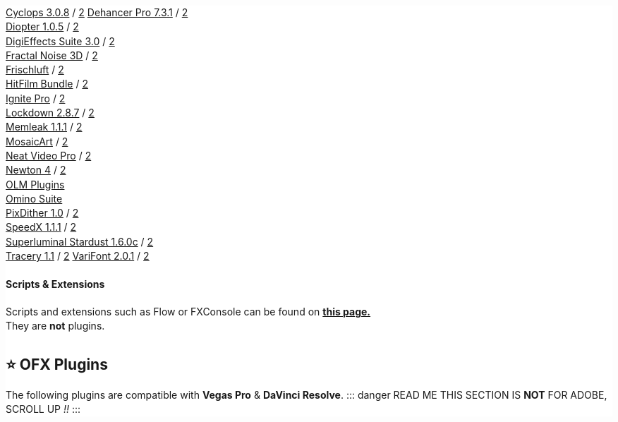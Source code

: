 [Cyclops 3.0.8](https://pixeldrain.com/u/y8tz1mKQ) / [2](https://www.mediafire.com/file/2qux4v375l883li/Cyclops+3.0.8+Adobe+Win+-+DISCORD.GG+∕SATVRN.zip/file)
[Dehancer Pro 7.3.1](https://pixeldrain.com/u/XznjCee9) / [2](https://www.mediafire.com/file_premium/u203nbfwqg6ptdo/Dehancer_Pro_Adobe_7.3.1_Win_-_DISCORD.GG_%25E2%2588%2595SATVRN.zip/file)  
[Diopter 1.0.5](https://pixeldrain.com/u/dLPZ72Bx) / [2](https://www.mediafire.com/file_premium/sc7lggpu8nxneu3/Diopter_1.0.5_WIN_-_DISCORD.GG_%25E2%2588%2595SATVRN.zip/file)  
[DigiEffects Suite 3.0](https://pixeldrain.com/u/bATA67YX) / [2](https://www.mediafire.com/file/9aaqfljdhtz8zbx/DigiEffects.Suite.v3.0.CE+Windows.zip/file)  
[Fractal Noise 3D](https://pixeldrain.com/u/UGass2nw) / [2](https://www.mediafire.com/file/b7j95xdn0t3hoz9/Fractal+Noise+3D+Win+-+DISCORD.GG+∕SATVRN.zip/file)  
[Frischluft](https://pixeldrain.com/u/cc6Luxgb) / [2](https://www.mediafire.com/file/3kn7asw5jlwhcaf/Frischluft_WIN.zip/file)  
[HitFilm Bundle](https://pixeldrain.com/u/JR7EQCs5) / [2](https://www.mediafire.com/file/zm2rhhtpcaq54im/HitFilm_Plug-ins++-+DISCORD.GG+∕SATVRN.zip/file)  
[Ignite Pro](https://pixeldrain.com/u/1W9HVPHX) / [2](https://www.mediafire.com/file/pf5zgu8qqxpcfch/Ignite+Pro+Win+-+DISCORD.GG+∕SATVRN.zip/file)  
[Lockdown 2.8.7](https://pixeldrain.com/u/cxXY33U1) / [2](https://www.mediafire.com/file/0mnokpmd45ahb6x/Lockdown+v2.8.7+WIN+[Monter+Group].zip/file)  
[Memleak 1.1.1](https://pixeldrain.com/u/ECE7VA7Z) / [2](https://www.mediafire.com/file/v51oiya6rskyfk0/memleak_1.1.1_WIN_-_DISCORD.GG_%25E2%2588%2595SATVRN.zip/file)  
[MosaicArt](https://pixeldrain.com/u/wzJRZtE9) / [2](https://www.mediafire.com/file/e9313g654oo5ure/MosaicArt+Win+-+DISCORD.GG+∕SATVRN.zip/file)  
[Neat Video Pro](https://pixeldrain.com/u/Fi25EUHY) / [2](https://www.mediafire.com/file/7o04ke5lrm99buk/Neat_Video_Pro_%2528WIN%2529__-_DISCORD.GG_%25E2%2588%2595SATVRN.zip/file)  
[Newton 4](https://pixeldrain.com/u/rZYUty59) / [2](https://www.mediafire.com/file/xtn3216mjyoo222/Newton+4.0+Win++-+DISCORD.GG+∕SATVRN.zip/file)  
[OLM Plugins](https://olm.co.jp/rd/technology/tools/?lang=en)  
[Omino Suite](https://omino.com/store/)  
[PixDither 1.0](https://pixeldrain.com/u/Vevfj6e2) / [2](https://www.mediafire.com/file/nejbkm9cslt4ap7/PixDither_v1_MAC%252BWIN.zip/file)  
[SpeedX 1.1.1](https://pixeldrain.com/u/2V26gkqv) / [2](https://www.mediafire.com/file/kaxc9tqkn47tgaq/Aescripts+SpeedX+(WIN+MAC).zip/file)  
[Superluminal Stardust 1.6.0c](https://pixeldrain.com/u/GXwDy2CJ) / [2](https://www.mediafire.com/file_premium/6e6c6sr1rp55swg/Superluminal.Stardust.1.6.0c_WIN_-_DISCORD.GG_%25E2%2588%2595SATVRN.zip/file)  
[Tracery 1.1](https://pixeldrain.com/u/6puSQCpp) / [2](https://www.mediafire.com/file_premium/2tqmsd61h2rmmdr/Tracery_v1.1_Win_Mac_-_DISCORD.GG_%25E2%2588%2595SATVRN.zip/file)
[VariFont 2.0.1](https://pixeldrain.com/u/TUoRYnh3) / [2](https://www.mediafire.com/file/rmmq3puv6aj4nes/Aescripts_VariFont_v2.0.1_WinMac.zip/file)

#### Scripts & Extensions
Scripts and extensions such as Flow or FXConsole can be found on [**this page.**](https://rentry.co/satvrn-extras)  
They are **not** plugins.

## :star: **OFX Plugins** 
The following plugins are compatible with **Vegas Pro** & **DaVinci Resolve**.
::: danger READ ME
THIS SECTION IS **NOT** FOR ADOBE, SCROLL UP *!!*
:::
